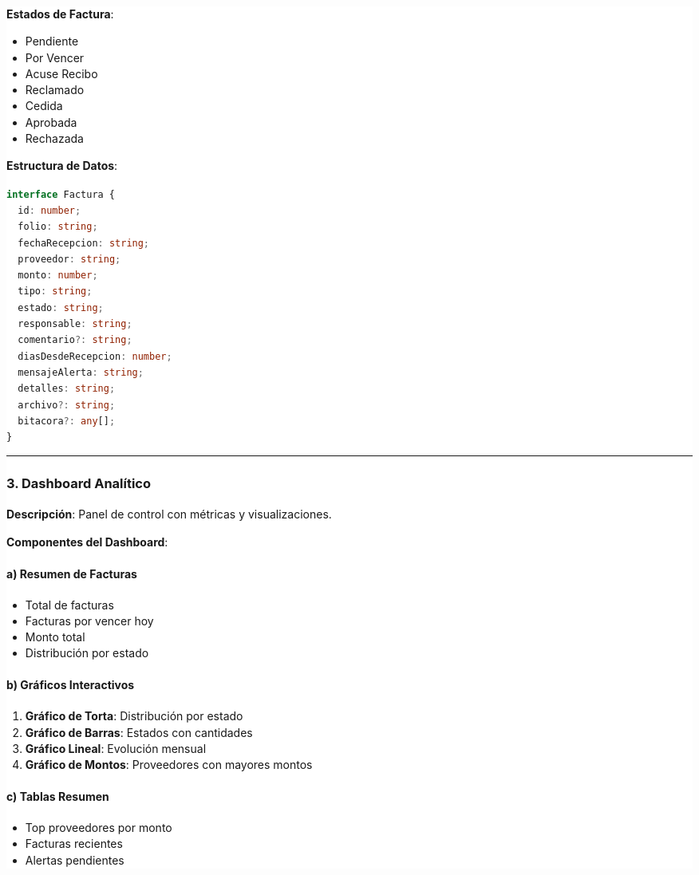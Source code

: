 **Estados de Factura**:
- Pendiente
- Por Vencer
- Acuse Recibo
- Reclamado
- Cedida
- Aprobada
- Rechazada

**Estructura de Datos**:
```typescript
interface Factura {
  id: number;
  folio: string;
  fechaRecepcion: string;
  proveedor: string;
  monto: number;
  tipo: string;
  estado: string;
  responsable: string;
  comentario?: string;
  diasDesdeRecepcion: number;
  mensajeAlerta: string;
  detalles: string;
  archivo?: string;
  bitacora?: any[];
}
```

---

### 3. Dashboard Analítico

**Descripción**: Panel de control con métricas y visualizaciones.

**Componentes del Dashboard**:

#### a) Resumen de Facturas
- Total de facturas
- Facturas por vencer hoy
- Monto total
- Distribución por estado

#### b) Gráficos Interactivos
1. **Gráfico de Torta**: Distribución por estado
2. **Gráfico de Barras**: Estados con cantidades
3. **Gráfico Lineal**: Evolución mensual
4. **Gráfico de Montos**: Proveedores con mayores montos

#### c) Tablas Resumen
- Top proveedores por monto
- Facturas recientes
- Alertas pendientes
